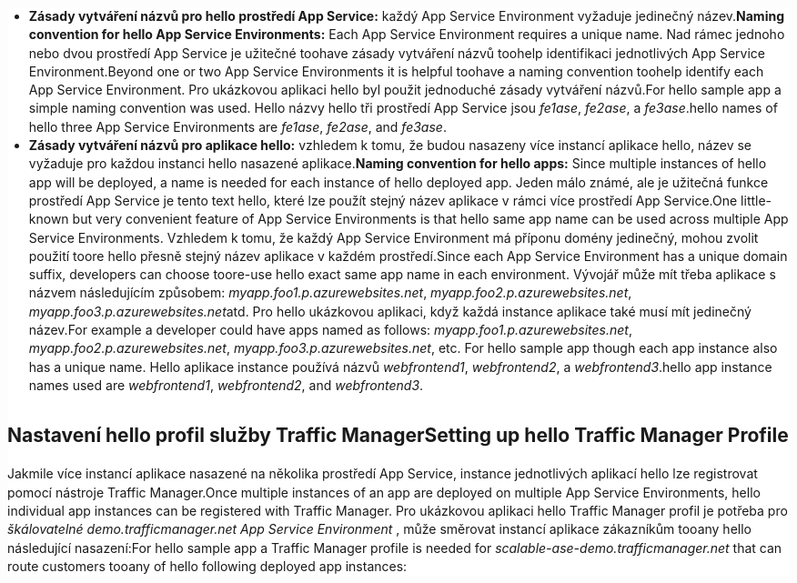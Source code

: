 * <span data-ttu-id="c9441-136">**Zásady vytváření názvů pro hello prostředí App Service:** každý App Service Environment vyžaduje jedinečný název.</span><span class="sxs-lookup"><span data-stu-id="c9441-136">**Naming convention for hello App Service Environments:**  Each App Service Environment requires a unique name.</span></span>  <span data-ttu-id="c9441-137">Nad rámec jednoho nebo dvou prostředí App Service je užitečné toohave zásady vytváření názvů toohelp identifikaci jednotlivých App Service Environment.</span><span class="sxs-lookup"><span data-stu-id="c9441-137">Beyond one or two App Service Environments it is helpful toohave a naming convention toohelp identify each App Service Environment.</span></span>  <span data-ttu-id="c9441-138">Pro ukázkovou aplikaci hello byl použit jednoduché zásady vytváření názvů.</span><span class="sxs-lookup"><span data-stu-id="c9441-138">For hello sample app a simple naming convention was used.</span></span>  <span data-ttu-id="c9441-139">Hello názvy hello tři prostředí App Service jsou *fe1ase*, *fe2ase*, a *fe3ase*.</span><span class="sxs-lookup"><span data-stu-id="c9441-139">hello names of hello three App Service Environments are *fe1ase*, *fe2ase*, and *fe3ase*.</span></span>
* <span data-ttu-id="c9441-140">**Zásady vytváření názvů pro aplikace hello:** vzhledem k tomu, že budou nasazeny více instancí aplikace hello, název se vyžaduje pro každou instanci hello nasazené aplikace.</span><span class="sxs-lookup"><span data-stu-id="c9441-140">**Naming convention for hello apps:**  Since multiple instances of hello app will be deployed, a name is needed for each instance of hello deployed app.</span></span>  <span data-ttu-id="c9441-141">Jeden málo známé, ale je užitečná funkce prostředí App Service je tento text hello, které lze použít stejný název aplikace v rámci více prostředí App Service.</span><span class="sxs-lookup"><span data-stu-id="c9441-141">One little-known but very convenient feature of App Service Environments is that hello same app name can be used across multiple App Service Environments.</span></span>  <span data-ttu-id="c9441-142">Vzhledem k tomu, že každý App Service Environment má příponu domény jedinečný, mohou zvolit použití toore hello přesně stejný název aplikace v každém prostředí.</span><span class="sxs-lookup"><span data-stu-id="c9441-142">Since each App Service Environment has a unique domain suffix, developers can choose toore-use hello exact same app name in each environment.</span></span>  <span data-ttu-id="c9441-143">Vývojář může mít třeba aplikace s názvem následujícím způsobem: *myapp.foo1.p.azurewebsites.net*, *myapp.foo2.p.azurewebsites.net*, *myapp.foo3.p.azurewebsites.net*atd.  Pro hello ukázkovou aplikaci, když každá instance aplikace také musí mít jedinečný název.</span><span class="sxs-lookup"><span data-stu-id="c9441-143">For example a developer could have apps named as follows:  *myapp.foo1.p.azurewebsites.net*, *myapp.foo2.p.azurewebsites.net*, *myapp.foo3.p.azurewebsites.net*, etc.  For hello sample app though each app instance also has a unique name.</span></span>  <span data-ttu-id="c9441-144">Hello aplikace instance používá názvů *webfrontend1*, *webfrontend2*, a *webfrontend3*.</span><span class="sxs-lookup"><span data-stu-id="c9441-144">hello app instance names used are *webfrontend1*, *webfrontend2*, and *webfrontend3*.</span></span>

## <a name="setting-up-hello-traffic-manager-profile"></a><span data-ttu-id="c9441-145">Nastavení hello profil služby Traffic Manager</span><span class="sxs-lookup"><span data-stu-id="c9441-145">Setting up hello Traffic Manager Profile</span></span>
<span data-ttu-id="c9441-146">Jakmile více instancí aplikace nasazené na několika prostředí App Service, instance jednotlivých aplikací hello lze registrovat pomocí nástroje Traffic Manager.</span><span class="sxs-lookup"><span data-stu-id="c9441-146">Once multiple instances of an app are deployed on multiple App Service Environments, hello  individual app instances can be registered with Traffic Manager.</span></span>  <span data-ttu-id="c9441-147">Pro ukázkovou aplikaci hello Traffic Manager profil je potřeba pro *škálovatelné demo.trafficmanager.net App Service Environment* , může směrovat instancí aplikace zákazníkům tooany hello následující nasazení:</span><span class="sxs-lookup"><span data-stu-id="c9441-147">For hello sample app a Traffic Manager profile is needed for *scalable-ase-demo.trafficmanager.net* that can route customers tooany of hello following deployed app instances:</span></span>
